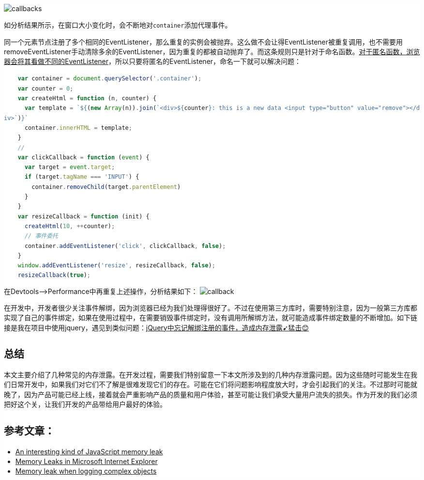 ![callbacks](https://raw.githubusercontent.com/zhansingsong/js-leakage-patterns/master/images/callback.png)

如分析结果所示，在窗口大小变化时，会不断地对`container`添加代理事件。

同一个元素节点注册了多个相同的EventListener，那么重复的实例会被抛弃。这么做不会让得EventListener被重复调用，也不需要用removeEventListener手动清除多余的EventListener，因为重复的都被自动抛弃了。而这条规则只是针对于命名函数。[对于匿名函数，浏览器会将其看做不同的EventListener](https://triangle717.wordpress.com/2015/12/14/js-avoid-duplicate-listeners/)，所以只要将匿名的EventListener，命名一下就可以解决问题：

```js
    var container = document.querySelector('.container');
    var counter = 0;
    var createHtml = function (n, counter) {
      var template = `${(new Array(n)).join(`<div>${counter}: this is a new data <input type="button" value="remove"></div>`)}`
      container.innerHTML = template;
    }
    // 
    var clickCallback = function (event) {
      var target = event.target;
      if (target.tagName === 'INPUT') {
        container.removeChild(target.parentElement)
      }
    }
    var resizeCallback = function (init) {
      createHtml(10, ++counter);
      // 事件委托
      container.addEventListener('click', clickCallback, false);
    }
    window.addEventListener('resize', resizeCallback, false);
    resizeCallback(true);
```
在Devtools–>Performance中再重复上述操作，分析结果如下：
![callback](https://raw.githubusercontent.com/zhansingsong/js-leakage-patterns/master/images/callback1.png)

在开发中，开发者很少关注事件解绑，因为浏览器已经为我们处理得很好了。不过在使用第三方库时，需要特别注意，因为一般第三方库都实现了自己的事件绑定，如果在使用过程中，在需要销毁事件绑定时，没有调用所解绑方法，就可能造成事件绑定数量的不断增加。如下链接是我在项目中使用jquery，遇见到类似问题：[jQuery中忘记解绑注册的事件，造成内存泄露➹猛击😊](https://github.com/zhansingsong/js-leakage-patterns/blob/master/%E5%86%85%E5%AD%98%E6%B3%84%E9%9C%B2%E4%B9%8BListeners/%E5%86%85%E5%AD%98%E6%B3%84%E9%9C%B2%E4%B9%8BListeners.md)


## 总结

本文主要介绍了几种常见的内存泄露。在开发过程，需要我们特别留意一下本文所涉及到的几种内存泄露问题。因为这些随时可能发生在我们日常开发中，如果我们对它们不了解是很难发现它们的存在。可能在它们将问题影响程度放大时，才会引起我们的关注。不过那时可能就晚了，因为产品可能已经上线，接着就会严重影响产品的质量和用户体验，甚至可能让我们承受大量用户流失的损失。作为开发的我们必须把好这个关，让我们开发的产品带给用户最好的体验。




## 参考文章：

- [An interesting kind of JavaScript memory leak](https://blog.meteor.com/an-interesting-kind-of-javascript-memory-leak-8b47d2e7f156)
- [Memory Leaks in Microsoft Internet Explorer](http://isaacschlueter.com/2006/10/msie-memory-leaks/trackback/index.html)
- [Memory leak when logging complex objects](https://stackoverflow.com/questions/12996129/memory-leak-when-logging-complex-objects)